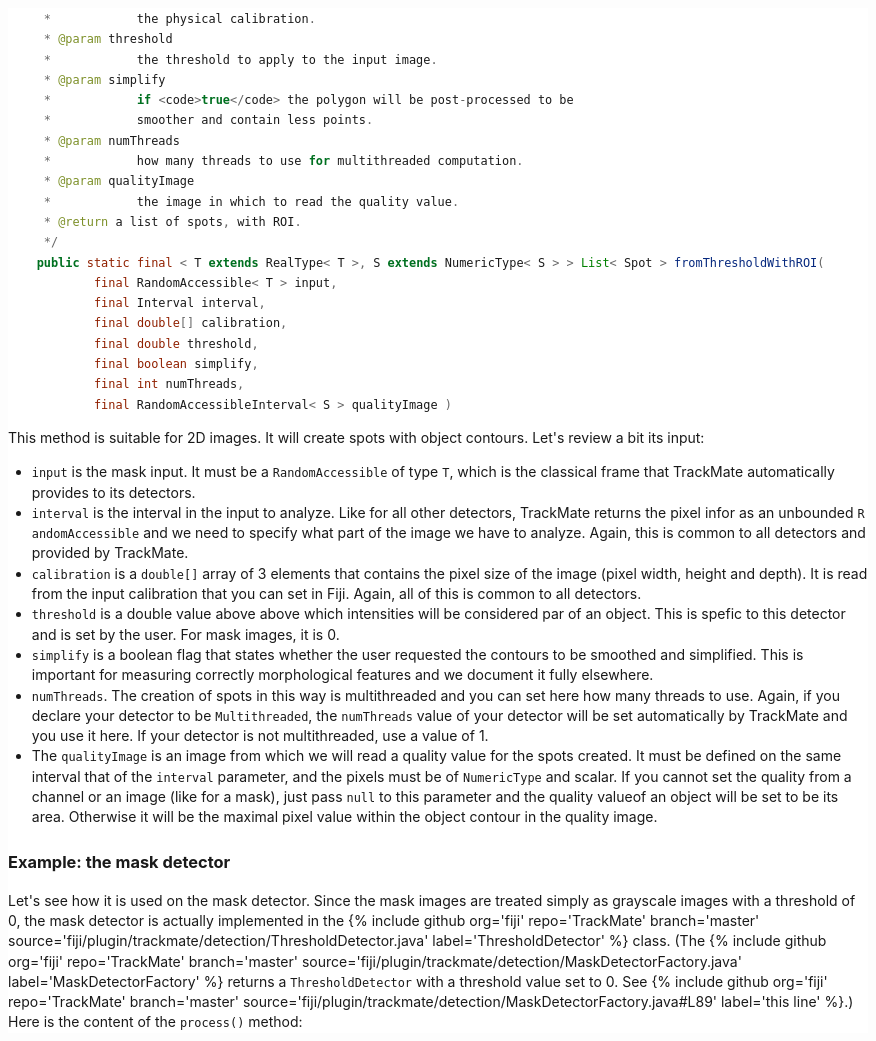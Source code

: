 ```java
	 *            the physical calibration.
	 * @param threshold
	 *            the threshold to apply to the input image.
	 * @param simplify
	 *            if <code>true</code> the polygon will be post-processed to be
	 *            smoother and contain less points.
	 * @param numThreads
	 *            how many threads to use for multithreaded computation.
	 * @param qualityImage
	 *            the image in which to read the quality value.
	 * @return a list of spots, with ROI.
	 */
	public static final < T extends RealType< T >, S extends NumericType< S > > List< Spot > fromThresholdWithROI(
			final RandomAccessible< T > input,
			final Interval interval,
			final double[] calibration,
			final double threshold,
			final boolean simplify,
			final int numThreads,
			final RandomAccessibleInterval< S > qualityImage )
```

This method is suitable for 2D images. It will create spots with object contours. Let's review a bit its input:
* `input` is the mask input. It must be a `RandomAccessible` of type `T`, which is the classical frame that TrackMate automatically provides to its detectors. 
* `interval` is the interval in the input to analyze. Like for all other detectors, TrackMate returns the pixel infor as an unbounded `RandomAccessible` and we need to specify what part of the image we have to analyze. Again, this is common to all detectors and provided by TrackMate.
* `calibration` is a `double[]` array of 3 elements that contains the pixel size of the image (pixel width, height and depth). It is read from the input calibration that you can set in Fiji. Again, all of this is common to all detectors.
* `threshold` is a double value above above which intensities will be considered par of an object. This is spefic to this detector and is set by the user. For mask images, it is 0.
* `simplify` is a boolean flag that states whether the user requested the contours to be smoothed and simplified. This is important for measuring correctly morphological features and we document it fully elsewhere.
* `numThreads`. The creation of spots in this way is multithreaded and you can set here how many threads to use. Again, if you declare your detector to be `Multithreaded`, the `numThreads` value of your detector will be set automatically by TrackMate and you use it here. If your detector is not multithreaded, use a value of 1.
* The `qualityImage` is an image from which we will read a quality value for the spots created. It must be defined on the same interval that of the `interval` parameter, and the pixels must be of `NumericType` and scalar. If you cannot set the quality from a channel or an image (like for a mask), just pass `null` to this parameter and the quality valueof an object will be set to be its area. Otherwise it will be the maximal pixel value within the object contour in the quality image.

### Example: the mask detector

Let's see how it is used on the mask detector. Since the mask images are treated simply as grayscale images with a threshold of 0, the mask detector is actually implemented in the {% include github org='fiji' repo='TrackMate' branch='master' source='fiji/plugin/trackmate/detection/ThresholdDetector.java' label='ThresholdDetector' %} class. (The {% include github org='fiji' repo='TrackMate' branch='master' source='fiji/plugin/trackmate/detection/MaskDetectorFactory.java' label='MaskDetectorFactory' %} returns a  `ThresholdDetector` with a threshold value set to 0. See {% include github org='fiji' repo='TrackMate' branch='master' source='fiji/plugin/trackmate/detection/MaskDetectorFactory.java#L89' label='this line' %}.)
Here is the content of the `process()` method:
